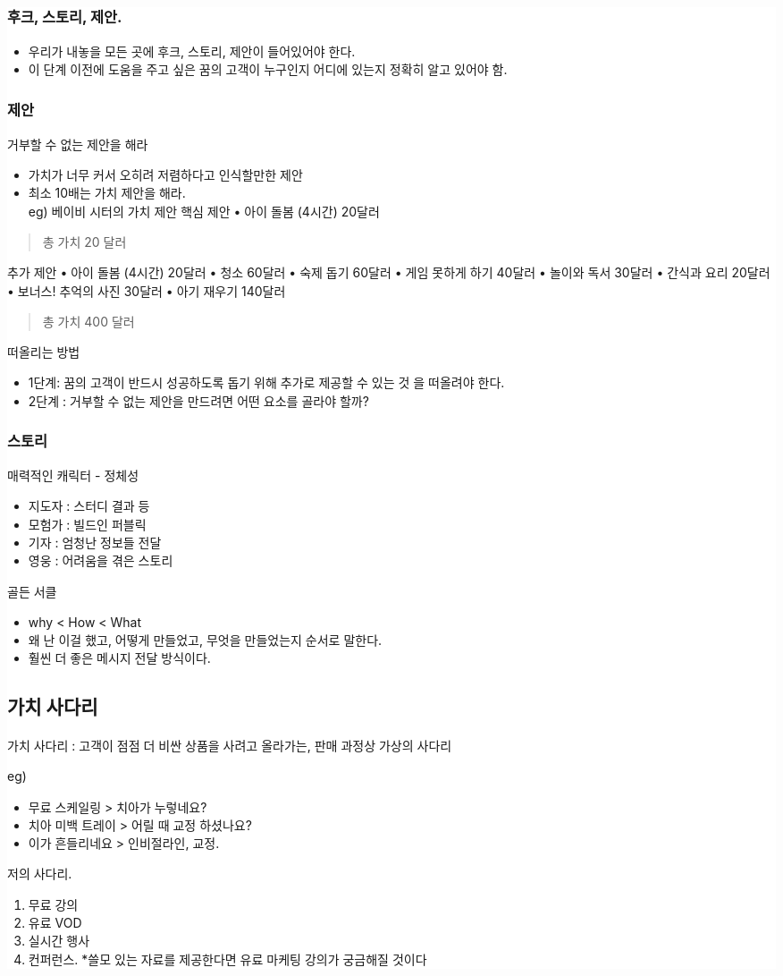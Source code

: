 ### 후크, 스토리, 제안. 
- 우리가 내놓을 모든 곳에 후크, 스토리, 제안이 들어있어야 한다.
- 이 단계 이전에 도움을 주고 싶은 꿈의 고객이 누구인지 어디에 있는지 정확히 알고 있어야 함.

### 제안

거부할 수 없는 제안을 해라  
- 가치가 너무 커서 오히려 저렴하다고 인식할만한 제안
- 최소 10배는 가치 제안을 해라.  
eg) 베이비 시터의 가치 제안
핵심 제안
• 아이 돌봄 (4시간) 20달러
> 총 가치 20 달러

추가 제안
• 아이 돌봄 (4시간) 20달러
• 청소 60달러
• 숙제 돕기 60달러
• 게임 못하게 하기 40달러
• 놀이와 독서 30달러
• 간식과 요리 20달러
• 보너스! 추억의 사진 30달러
• 아기 재우기 140달러
> 총 가치 400 달러

떠올리는 방법  
- 1단계: 꿈의 고객이 반드시 성공하도록 돕기 위해 추가로 제공할 수 있는 것 을 떠올려야 한다.  
- 2단계 : 거부할 수 없는 제안을 만드려면 어떤 요소를 골라야 할까?  

### 스토리

매력적인 캐릭터 - 정체성
- 지도자 : 스터디 결과 등  
- 모험가 : 빌드인 퍼블릭  
- 기자 : 엄청난 정보들 전달  
- 영웅 : 어려움을 겪은 스토리  

골든 서클  
- why < How < What  
- 왜 난 이걸 했고, 어떻게 만들었고, 무엇을 만들었는지 순서로 말한다.  
- 훨씬 더 좋은 메시지 전달 방식이다.  

## 가치 사다리

가치 사다리 : 고객이 점점 더 비싼 상품을 사려고 올라가는, 판매 과정상 가상의 사다리

eg)
- 무료 스케일링 > 치아가 누렇네요?
- 치아 미백 트레이 > 어릴 때 교정 하셨나요?
- 이가 흔들리네요 > 인비절라인, 교정. 

저의 사다리. 
1. 무료 강의
2. 유료 VOD
3. 실시간 행사
4. 컨퍼런스. 
*쓸모 있는 자료를 제공한다면 유료 마케팅 강의가 궁금해질 것이다

